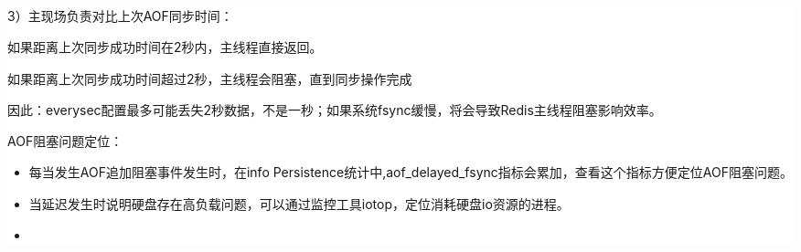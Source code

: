 3）主现场负责对比上次AOF同步时间：

如果距离上次同步成功时间在2秒内，主线程直接返回。

如果距离上次同步成功时间超过2秒，主线程会阻塞，直到同步操作完成

因此：everysec配置最多可能丢失2秒数据，不是一秒；如果系统fsync缓慢，将会导致Redis主线程阻塞影响效率。

AOF阻塞问题定位：

* 每当发生AOF追加阻塞事件发生时，在info Persistence统计中,aof_delayed_fsync指标会累加，查看这个指标方便定位AOF阻塞问题。
* 当延迟发生时说明硬盘存在高负载问题，可以通过监控工具iotop，定位消耗硬盘io资源的进程。





* ​


